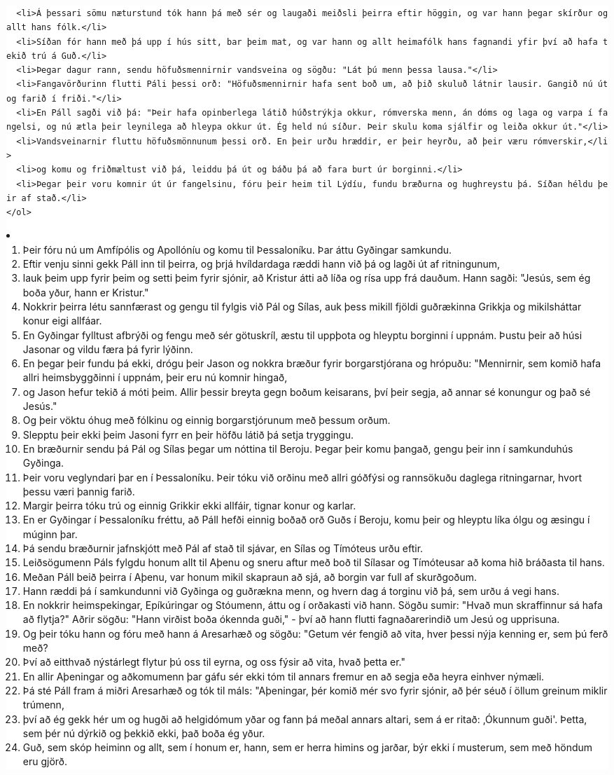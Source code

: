       <li>Á þessari sömu næturstund tók hann þá með sér og laugaði meiðsli þeirra eftir höggin, og var hann þegar skírður og allt hans fólk.</li>
      <li>Síðan fór hann með þá upp í hús sitt, bar þeim mat, og var hann og allt heimafólk hans fagnandi yfir því að hafa tekið trú á Guð.</li>
      <li>Þegar dagur rann, sendu höfuðsmennirnir vandsveina og sögðu: "Lát þú menn þessa lausa."</li>
      <li>Fangavörðurinn flutti Páli þessi orð: "Höfuðsmennirnir hafa sent boð um, að þið skuluð látnir lausir. Gangið nú út og farið í friði."</li>
      <li>En Páll sagði við þá: "Þeir hafa opinberlega látið húðstrýkja okkur, rómverska menn, án dóms og laga og varpa í fangelsi, og nú ætla þeir leynilega að hleypa okkur út. Ég held nú síður. Þeir skulu koma sjálfir og leiða okkur út."</li>
      <li>Vandsveinarnir fluttu höfuðsmönnunum þessi orð. En þeir urðu hræddir, er þeir heyrðu, að þeir væru rómverskir,</li>
      <li>og komu og friðmæltust við þá, leiddu þá út og báðu þá að fara burt úr borginni.</li>
      <li>Þegar þeir voru komnir út úr fangelsinu, fóru þeir heim til Lýdíu, fundu bræðurna og hughreystu þá. Síðan héldu þeir af stað.</li>
    </ol>
  </li>
  <li>
    <ol>
      <li>Þeir fóru nú um Amfípólis og Apollóníu og komu til Þessaloníku. Þar áttu Gyðingar samkundu.</li>
      <li>Eftir venju sinni gekk Páll inn til þeirra, og þrjá hvíldardaga ræddi hann við þá og lagði út af ritningunum,</li>
      <li>lauk þeim upp fyrir þeim og setti þeim fyrir sjónir, að Kristur átti að líða og rísa upp frá dauðum. Hann sagði: "Jesús, sem ég boða yður, hann er Kristur."</li>
      <li>Nokkrir þeirra létu sannfærast og gengu til fylgis við Pál og Sílas, auk þess mikill fjöldi guðrækinna Grikkja og mikilsháttar konur eigi allfáar.</li>
      <li>En Gyðingar fylltust afbrýði og fengu með sér götuskríl, æstu til uppþota og hleyptu borginni í uppnám. Þustu þeir að húsi Jasonar og vildu færa þá fyrir lýðinn.</li>
      <li>En þegar þeir fundu þá ekki, drógu þeir Jason og nokkra bræður fyrir borgarstjórana og hrópuðu: "Mennirnir, sem komið hafa allri heimsbyggðinni í uppnám, þeir eru nú komnir hingað,</li>
      <li>og Jason hefur tekið á móti þeim. Allir þessir breyta gegn boðum keisarans, því þeir segja, að annar sé konungur og það sé Jesús."</li>
      <li>Og þeir vöktu óhug með fólkinu og einnig borgarstjórunum með þessum orðum.</li>
      <li>Slepptu þeir ekki þeim Jasoni fyrr en þeir höfðu látið þá setja tryggingu.</li>
      <li>En bræðurnir sendu þá Pál og Sílas þegar um nóttina til Beroju. Þegar þeir komu þangað, gengu þeir inn í samkunduhús Gyðinga.</li>
      <li>Þeir voru veglyndari þar en í Þessaloníku. Þeir tóku við orðinu með allri góðfýsi og rannsökuðu daglega ritningarnar, hvort þessu væri þannig farið.</li>
      <li>Margir þeirra tóku trú og einnig Grikkir ekki allfáir, tignar konur og karlar.</li>
      <li>En er Gyðingar í Þessaloníku fréttu, að Páll hefði einnig boðað orð Guðs í Beroju, komu þeir og hleyptu líka ólgu og æsingu í múginn þar.</li>
      <li>Þá sendu bræðurnir jafnskjótt með Pál af stað til sjávar, en Sílas og Tímóteus urðu eftir.</li>
      <li>Leiðsögumenn Páls fylgdu honum allt til Aþenu og sneru aftur með boð til Sílasar og Tímóteusar að koma hið bráðasta til hans.</li>
      <li>Meðan Páll beið þeirra í Aþenu, var honum mikil skapraun að sjá, að borgin var full af skurðgoðum.</li>
      <li>Hann ræddi þá í samkundunni við Gyðinga og guðrækna menn, og hvern dag á torginu við þá, sem urðu á vegi hans.</li>
      <li>En nokkrir heimspekingar, Epíkúringar og Stóumenn, áttu og í orðakasti við hann. Sögðu sumir: "Hvað mun skraffinnur sá hafa að flytja?" Aðrir sögðu: "Hann virðist boða ókennda guði," - því að hann flutti fagnaðarerindið um Jesú og upprisuna.</li>
      <li>Og þeir tóku hann og fóru með hann á Aresarhæð og sögðu: "Getum vér fengið að vita, hver þessi nýja kenning er, sem þú ferð með?</li>
      <li>Því að eitthvað nýstárlegt flytur þú oss til eyrna, og oss fýsir að vita, hvað þetta er."</li>
      <li>En allir Aþeningar og aðkomumenn þar gáfu sér ekki tóm til annars fremur en að segja eða heyra einhver nýmæli.</li>
      <li>Þá sté Páll fram á miðri Aresarhæð og tók til máls: "Aþeningar, þér komið mér svo fyrir sjónir, að þér séuð í öllum greinum miklir trúmenn,</li>
      <li>því að ég gekk hér um og hugði að helgidómum yðar og fann þá meðal annars altari, sem á er ritað: ,Ókunnum guði'. Þetta, sem þér nú dýrkið og þekkið ekki, það boða ég yður.</li>
      <li>Guð, sem skóp heiminn og allt, sem í honum er, hann, sem er herra himins og jarðar, býr ekki í musterum, sem með höndum eru gjörð.</li>